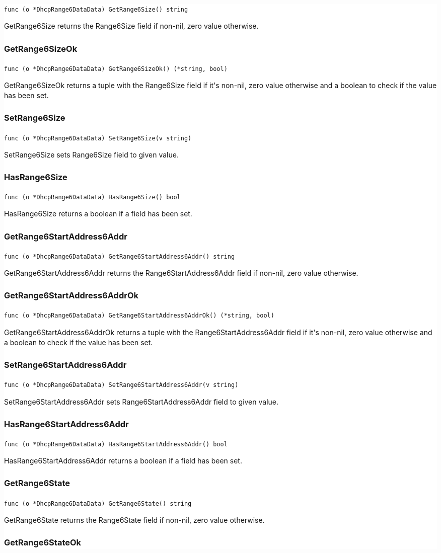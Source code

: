 `func (o *DhcpRange6DataData) GetRange6Size() string`

GetRange6Size returns the Range6Size field if non-nil, zero value otherwise.

### GetRange6SizeOk

`func (o *DhcpRange6DataData) GetRange6SizeOk() (*string, bool)`

GetRange6SizeOk returns a tuple with the Range6Size field if it's non-nil, zero value otherwise
and a boolean to check if the value has been set.

### SetRange6Size

`func (o *DhcpRange6DataData) SetRange6Size(v string)`

SetRange6Size sets Range6Size field to given value.

### HasRange6Size

`func (o *DhcpRange6DataData) HasRange6Size() bool`

HasRange6Size returns a boolean if a field has been set.

### GetRange6StartAddress6Addr

`func (o *DhcpRange6DataData) GetRange6StartAddress6Addr() string`

GetRange6StartAddress6Addr returns the Range6StartAddress6Addr field if non-nil, zero value otherwise.

### GetRange6StartAddress6AddrOk

`func (o *DhcpRange6DataData) GetRange6StartAddress6AddrOk() (*string, bool)`

GetRange6StartAddress6AddrOk returns a tuple with the Range6StartAddress6Addr field if it's non-nil, zero value otherwise
and a boolean to check if the value has been set.

### SetRange6StartAddress6Addr

`func (o *DhcpRange6DataData) SetRange6StartAddress6Addr(v string)`

SetRange6StartAddress6Addr sets Range6StartAddress6Addr field to given value.

### HasRange6StartAddress6Addr

`func (o *DhcpRange6DataData) HasRange6StartAddress6Addr() bool`

HasRange6StartAddress6Addr returns a boolean if a field has been set.

### GetRange6State

`func (o *DhcpRange6DataData) GetRange6State() string`

GetRange6State returns the Range6State field if non-nil, zero value otherwise.

### GetRange6StateOk
